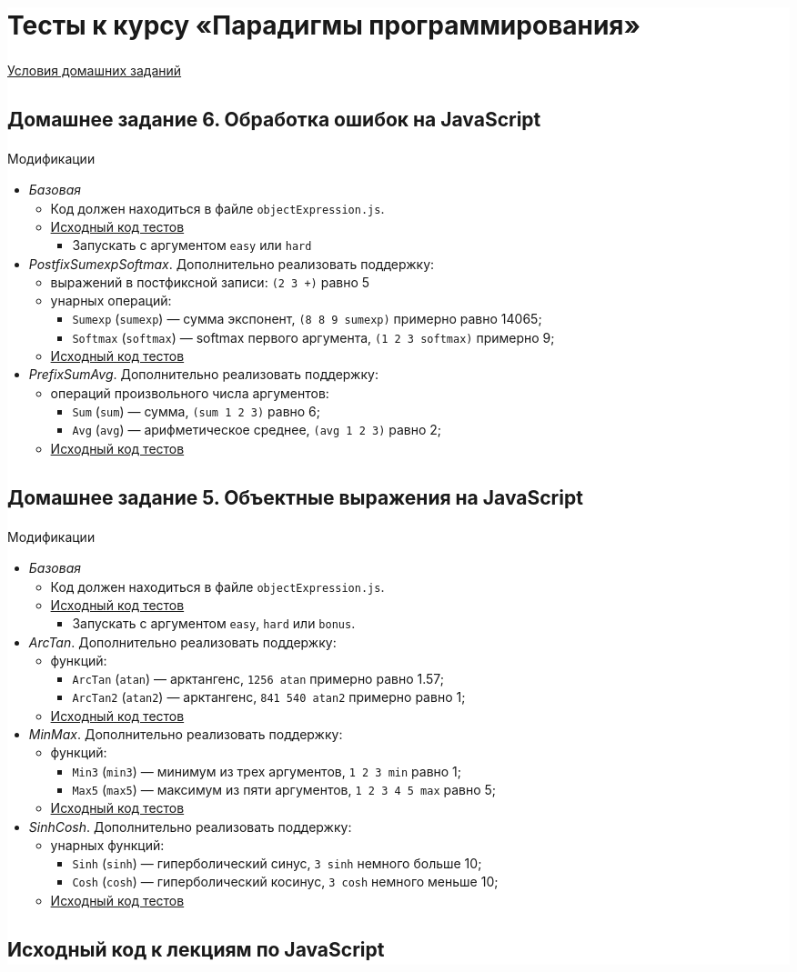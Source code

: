 # Тесты к курсу «Парадигмы программирования»

[Условия домашних заданий](http://www.kgeorgiy.info/courses/paradigms/homeworks.html)

## Домашнее задание 6. Обработка ошибок на JavaScript

Модификации
 * *Базовая*
    * Код должен находиться в файле `objectExpression.js`.
    * [Исходный код тестов](javascript/jstest/prefix/PrefixParserTest.java)
        * Запускать c аргументом `easy` или `hard`
 * *PostfixSumexpSoftmax*. Дополнительно реализовать поддержку:
    * выражений в постфиксной записи: `(2 3 +)` равно 5
    * унарных операций:
        * `Sumexp` (`sumexp`) — сумма экспонент, `(8 8 9 sumexp)` примерно равно 14065;
        * `Softmax` (`softmax`) — softmax первого аргумента, `(1 2 3 softmax)` примерно 9;
    * [Исходный код тестов](javascript/jstest/prefix/PostfixSumexpSoftmaxTest.java)
 * *PrefixSumAvg*. Дополнительно реализовать поддержку:
    * операций произвольного числа аргументов:
        * `Sum` (`sum`) — сумма, `(sum 1 2 3)` равно 6;
        * `Avg` (`avg`) — арифметическое среднее, `(avg 1 2 3)` равно 2;
    * [Исходный код тестов](javascript/jstest/prefix/PrefixSumAvgTest.java)


## Домашнее задание 5. Объектные выражения на JavaScript

Модификации
 * *Базовая*
    * Код должен находиться в файле `objectExpression.js`.
    * [Исходный код тестов](javascript/jstest/object/ObjectExpressionTest.java)
        * Запускать c аргументом `easy`, `hard` или `bonus`.
 * *ArcTan*. Дополнительно реализовать поддержку:
    * функций:
        * `ArcTan` (`atan`) — арктангенс, `1256 atan` примерно равно 1.57;
        * `ArcTan2` (`atan2`) — арктангенс, `841 540 atan2` примерно равно 1;
    * [Исходный код тестов](javascript/jstest/object/ObjectArcTanTest.java)
 * *MinMax*. Дополнительно реализовать поддержку:
    * функций:
        * `Min3` (`min3`) — минимум из трех аргументов, `1 2 3 min` равно 1;
        * `Max5` (`max5`) — максимум из пяти аргументов, `1 2 3 4 5 max` равно 5;
    * [Исходный код тестов](javascript/jstest/object/ObjectMinMaxTest.java)
 * *SinhCosh*. Дополнительно реализовать поддержку:
    * унарных функций:
        * `Sinh` (`sinh`) — гиперболический синус, `3 sinh` немного больше 10;
        * `Cosh` (`cosh`) — гиперболический косинус, `3 cosh` немного меньше 10;
    * [Исходный код тестов](javascript/jstest/object/ObjectSinhCoshTest.java)


## Исходный код к лекциям по JavaScript
